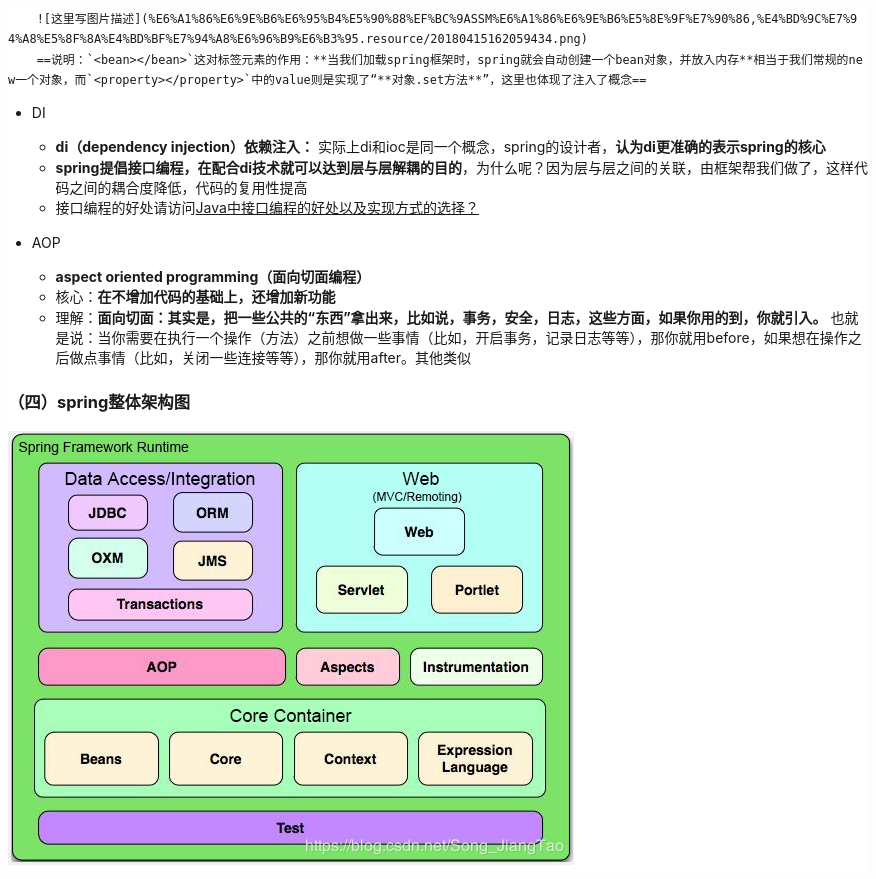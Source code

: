         ![这里写图片描述](%E6%A1%86%E6%9E%B6%E6%95%B4%E5%90%88%EF%BC%9ASSM%E6%A1%86%E6%9E%B6%E5%8E%9F%E7%90%86,%E4%BD%9C%E7%94%A8%E5%8F%8A%E4%BD%BF%E7%94%A8%E6%96%B9%E6%B3%95.resource/20180415162059434.png)
        ==说明：`<bean></bean>`这对标签元素的作用：**当我们加载spring框架时，spring就会自动创建一个bean对象，并放入内存**相当于我们常规的new一个对象，而`<property></property>`中的value则是实现了“**对象.set方法**”，这里也体现了注入了概念==
*   DI

    *   **di（dependency injection）依赖注入：** 实际上di和ioc是同一个概念，spring的设计者，**认为di更准确的表示spring的核心**
    *   **spring提倡接口编程，在配合di技术就可以达到层与层解耦的目的**，为什么呢？因为层与层之间的关联，由框架帮我们做了，这样代码之间的耦合度降低，代码的复用性提高
    *   接口编程的好处请访问[Java中接口编程的好处以及实现方式的选择？](https://blog.csdn.net/Song_JiangTao/article/details/82389905) 
*   AOP

    *   **aspect oriented programming（面向切面编程）**
    *   核心：**在不增加代码的基础上，还增加新功能**
    *   理解：**面向切面：其实是，把一些公共的“东西”拿出来，比如说，事务，安全，日志，这些方面，如果你用的到，你就引入。** 也就是说：当你需要在执行一个操作（方法）之前想做一些事情（比如，开启事务，记录日志等等），那你就用before，如果想在操作之后做点事情（比如，关闭一些连接等等），那你就用after。其他类似

### （四）spring整体架构图

![spring整体架构图](%E6%A1%86%E6%9E%B6%E6%95%B4%E5%90%88%EF%BC%9ASSM%E6%A1%86%E6%9E%B6%E5%8E%9F%E7%90%86,%E4%BD%9C%E7%94%A8%E5%8F%8A%E4%BD%BF%E7%94%A8%E6%96%B9%E6%B3%95.resource/20190903142522892.png)

